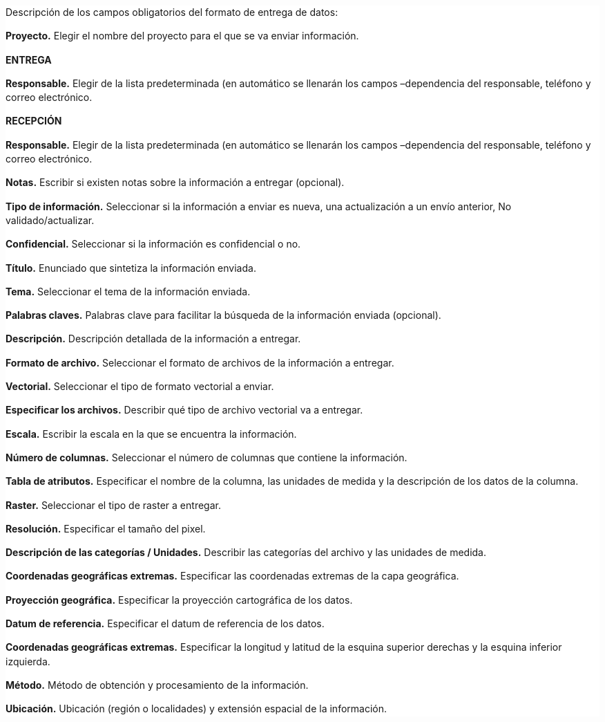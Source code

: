 Descripción de los campos obligatorios del formato de entrega de datos:

**Proyecto.** Elegir el nombre del proyecto para el que se va enviar información.

**ENTREGA**

**Responsable.** Elegir de la lista predeterminada (en automático se llenarán los campos –dependencia del responsable, teléfono y correo electrónico.

**RECEPCIÓN**

**Responsable.** Elegir de la lista predeterminada (en automático se llenarán los campos –dependencia del responsable, teléfono y correo electrónico.

**Notas.** Escribir si existen notas sobre la información a entregar (opcional).

**Tipo de información.** Seleccionar si la información a enviar es nueva, una actualización a un envío anterior, No validado/actualizar.

**Confidencial.** Seleccionar si la información es confidencial o no.

**Título.** Enunciado que sintetiza la información enviada.

**Tema.** Seleccionar el tema de la información enviada.


**Palabras claves.** Palabras clave para facilitar la búsqueda de la información enviada (opcional).

**Descripción.** Descripción detallada de la información a entregar.

**Formato de archivo.** Seleccionar el formato de archivos de la información a entregar.

**Vectorial.** Seleccionar el tipo de formato vectorial a enviar.

**Especificar los archivos.** Describir qué tipo de archivo vectorial va a entregar.

**Escala.** Escribir la escala en la que se encuentra la información.

**Número de columnas.** Seleccionar el número de columnas que contiene la información.

**Tabla de atributos.** Especificar el nombre de la columna, las unidades de medida y la descripción de los datos de la columna.

**Raster.** Seleccionar el tipo de raster a entregar.

**Resolución.** Especificar el tamaño del pixel.

**Descripción de las categorías / Unidades.** Describir las categorías del archivo y las unidades de medida.

**Coordenadas geográficas extremas.** Especificar las coordenadas extremas de la capa geográfica.

**Proyección geográfica.** Especificar la proyección cartográfica de los datos.

**Datum de referencia.** Especificar el datum de referencia de los datos.

**Coordenadas geográficas extremas.** Especificar la longitud y latitud de la esquina superior derechas y la esquina inferior izquierda.

**Método.** Método de obtención y procesamiento de la información.

**Ubicación.** Ubicación (región o localidades) y extensión espacial de la información.
